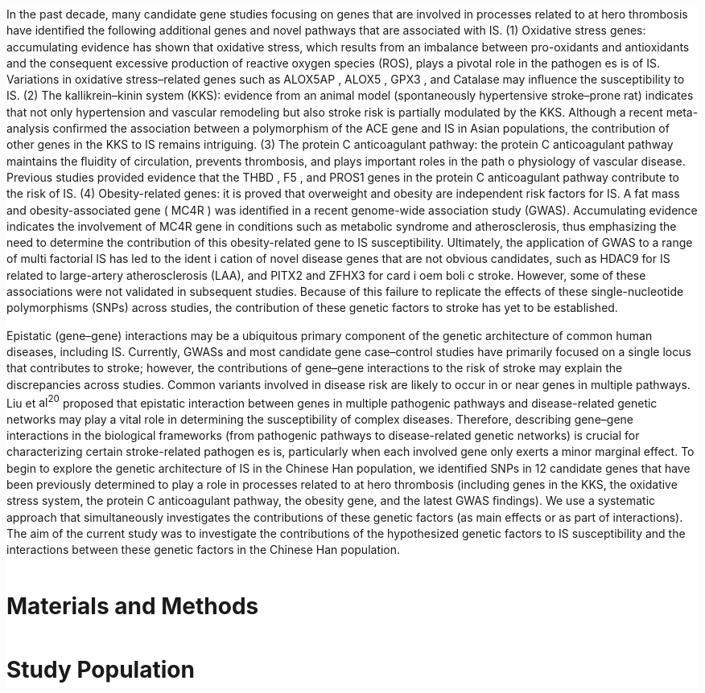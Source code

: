 In the past decade, many candidate gene studies focusing on genes that are involved in processes related to at hero thrombosis have identiﬁed the following additional genes and novel pathways that are associated with IS. (1) Oxidative stress genes: accumulating evidence has shown that oxidative stress, which results from an imbalance between pro-oxidants and antioxidants and the consequent excessive production of reactive oxygen species (ROS), plays a pivotal role in the pathogen es is of IS. Variations in oxidative stress–related genes such as  ALOX5AP ,  ALOX5 ,  GPX3 , and  Catalase  may inﬂuence the susceptibility to IS.   (2) The kallikrein–kinin system (KKS): evidence from an animal model (spontaneously hypertensive stroke–prone rat) indicates that not only hypertension and vascular remodeling but also stroke risk is partially modulated by the KKS.   Although a recent meta-analysis conﬁrmed the association between a polymorphism of the  ACE  gene and IS in Asian populations,   the contribution of other genes in the KKS to IS remains intriguing. (3) The protein C anticoagulant pathway: the protein C anticoagulant pathway maintains the ﬂuidity of circulation, prevents thrombosis, and plays important roles in the path o physiology of vascular disease. Previous studies provided evidence that the THBD ,  F5 , and  PROS1  genes in the protein C anticoagulant pathway contribute to the risk of IS. (4) Obesity-related genes: it is proved that overweight and obesity are independent risk factors for IS.   A fat mass and obesity-associated gene ( MC4R ) was identiﬁed in a recent genome-wide association study (GWAS).   Accumulating evidence indicates the involvement of  MC4R gene in conditions such as metabolic syndrome and atherosclerosis, thus emphasizing the need to determine the contribution of this obesity-related gene to IS susceptibility. Ultimately, the application of GWAS to a range of multi factorial IS has led to the ident i cation of novel disease genes that are not obvious candidates, such as HDAC9  for IS related to large-artery atherosclerosis (LAA), and  PITX2  and  ZFHX3  for card i oem boli c stroke. However, some of these associations were not validated in subsequent studies. Because of this failure to replicate the effects of these single-nucleotide polymorphisms (SNPs) across studies, the contribution of these genetic factors to stroke has yet to be established.  

Epistatic (gene–gene) interactions may be a ubiquitous primary component of the genetic architecture of common human diseases,   including IS. Currently, GWASs and most candidate gene case–control studies have primarily focused on a single locus that contributes to stroke; however, the contributions of gene–gene interactions to the risk of stroke may explain the discrepancies across studies.   Common variants involved in disease risk are likely to occur in or near genes in multiple pathways.   Liu et   ${\mathsf{a l}}^{20}$    proposed that epistatic interaction between genes in multiple pathogenic pathways and disease-related genetic networks may play a vital role in determining the susceptibility of complex diseases. Therefore, describing gene–gene interactions in the biological frameworks (from pathogenic pathways to disease-related genetic networks) is crucial for characterizing certain stroke-related pathogen es is, particularly when each involved gene only exerts a minor marginal effect. To begin to explore the genetic architecture of IS in the Chinese Han population, we identiﬁed SNPs in 12 candidate genes that have been previously determined to play a role in processes related to at hero thrombosis (including genes in the KKS, the oxidative stress system, the protein C anticoagulant pathway, the obesity gene, and the latest GWAS ﬁndings). We use a systematic approach that simultaneously investigates the contributions of these genetic factors (as main effects or as part of interactions). The aim of the current study was to investigate the contributions of the hypothesized genetic factors to IS susceptibility and the interactions between these genetic factors in the Chinese Han population.  

# Materials and Methods  

# Study Population  
